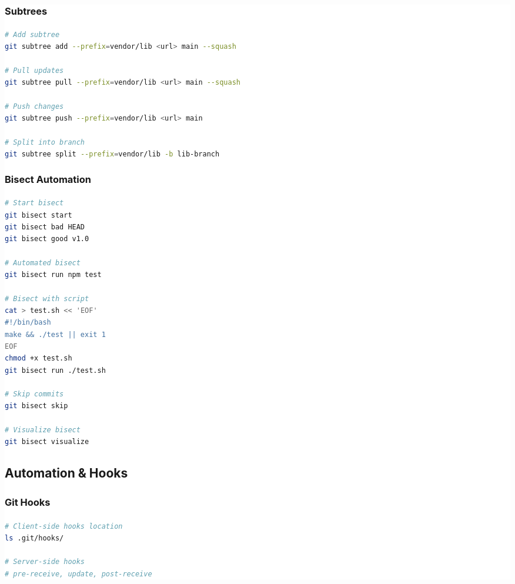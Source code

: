 ### Subtrees

```bash
# Add subtree
git subtree add --prefix=vendor/lib <url> main --squash

# Pull updates
git subtree pull --prefix=vendor/lib <url> main --squash

# Push changes
git subtree push --prefix=vendor/lib <url> main

# Split into branch
git subtree split --prefix=vendor/lib -b lib-branch
```

### Bisect Automation

```bash
# Start bisect
git bisect start
git bisect bad HEAD
git bisect good v1.0

# Automated bisect
git bisect run npm test

# Bisect with script
cat > test.sh << 'EOF'
#!/bin/bash
make && ./test || exit 1
EOF
chmod +x test.sh
git bisect run ./test.sh

# Skip commits
git bisect skip

# Visualize bisect
git bisect visualize
```

## Automation & Hooks

### Git Hooks

```bash
# Client-side hooks location
ls .git/hooks/

# Server-side hooks
# pre-receive, update, post-receive
```
